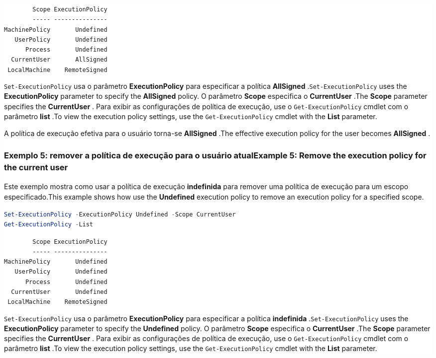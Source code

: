 ```Output
        Scope ExecutionPolicy
        ----- ---------------
MachinePolicy       Undefined
   UserPolicy       Undefined
      Process       Undefined
  CurrentUser       AllSigned
 LocalMachine    RemoteSigned
```

<span data-ttu-id="27bc2-145">`Set-ExecutionPolicy` usa o parâmetro **ExecutionPolicy** para especificar a política **AllSigned** .</span><span class="sxs-lookup"><span data-stu-id="27bc2-145">`Set-ExecutionPolicy` uses the **ExecutionPolicy** parameter to specify the **AllSigned** policy.</span></span>
<span data-ttu-id="27bc2-146">O parâmetro **Scope** especifica o **CurrentUser** .</span><span class="sxs-lookup"><span data-stu-id="27bc2-146">The **Scope** parameter specifies the **CurrentUser** .</span></span> <span data-ttu-id="27bc2-147">Para exibir as configurações de política de execução, use o `Get-ExecutionPolicy` cmdlet com o parâmetro **list** .</span><span class="sxs-lookup"><span data-stu-id="27bc2-147">To view the execution policy settings, use the `Get-ExecutionPolicy` cmdlet with the **List** parameter.</span></span>

<span data-ttu-id="27bc2-148">A política de execução efetiva para o usuário torna-se **AllSigned** .</span><span class="sxs-lookup"><span data-stu-id="27bc2-148">The effective execution policy for the user becomes **AllSigned** .</span></span>

### <span data-ttu-id="27bc2-149">Exemplo 5: remover a política de execução para o usuário atual</span><span class="sxs-lookup"><span data-stu-id="27bc2-149">Example 5: Remove the execution policy for the current user</span></span>

<span data-ttu-id="27bc2-150">Este exemplo mostra como usar a política de execução **indefinida** para remover uma política de execução para um escopo especificado.</span><span class="sxs-lookup"><span data-stu-id="27bc2-150">This example shows how use the **Undefined** execution policy to remove an execution policy for a specified scope.</span></span>

```powershell
Set-ExecutionPolicy -ExecutionPolicy Undefined -Scope CurrentUser
Get-ExecutionPolicy -List
```

```Output
        Scope ExecutionPolicy
        ----- ---------------
MachinePolicy       Undefined
   UserPolicy       Undefined
      Process       Undefined
  CurrentUser       Undefined
 LocalMachine    RemoteSigned
```

<span data-ttu-id="27bc2-151">`Set-ExecutionPolicy` usa o parâmetro **ExecutionPolicy** para especificar a política **indefinida** .</span><span class="sxs-lookup"><span data-stu-id="27bc2-151">`Set-ExecutionPolicy` uses the **ExecutionPolicy** parameter to specify the **Undefined** policy.</span></span>
<span data-ttu-id="27bc2-152">O parâmetro **Scope** especifica o **CurrentUser** .</span><span class="sxs-lookup"><span data-stu-id="27bc2-152">The **Scope** parameter specifies the **CurrentUser** .</span></span> <span data-ttu-id="27bc2-153">Para exibir as configurações de política de execução, use o `Get-ExecutionPolicy` cmdlet com o parâmetro **list** .</span><span class="sxs-lookup"><span data-stu-id="27bc2-153">To view the execution policy settings, use the `Get-ExecutionPolicy` cmdlet with the **List** parameter.</span></span>
